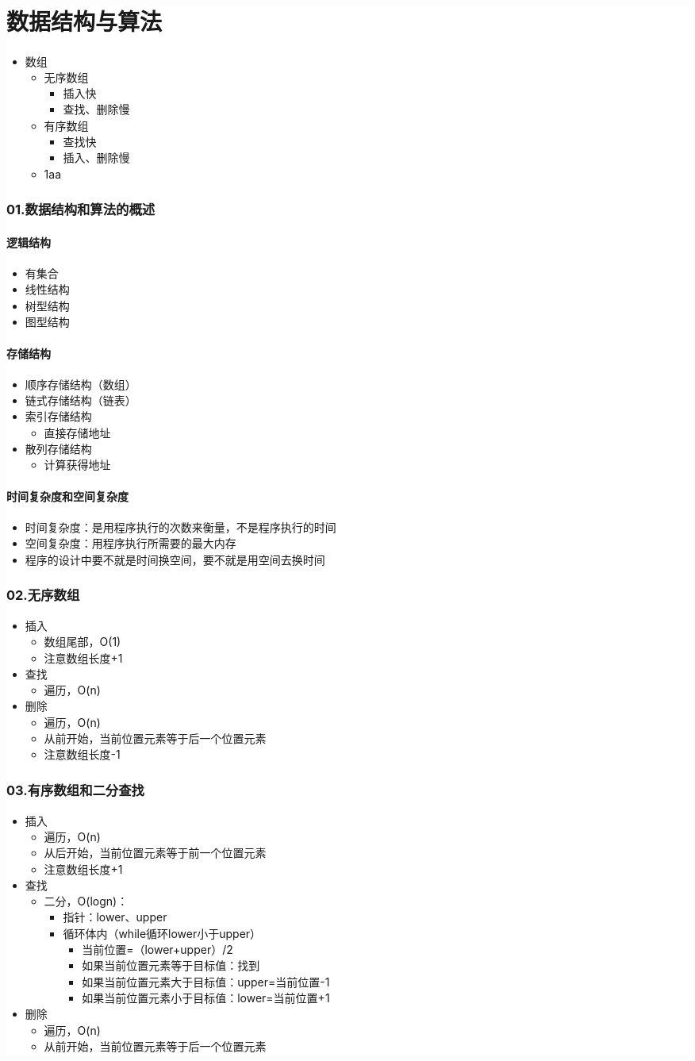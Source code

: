 # 数据结构与算法

- 数组
  - 无序数组
    - 插入快
    - 查找、删除慢
  - 有序数组
    - 查找快
    - 插入、删除慢
  - 1aa

### 01.数据结构和算法的概述

#### 逻辑结构

- 有集合
- 线性结构
- 树型结构
- 图型结构

#### 存储结构

- 顺序存储结构（数组）
- 链式存储结构（链表）
- 索引存储结构
  - 直接存储地址
- 散列存储结构
  - 计算获得地址

#### 时间复杂度和空间复杂度

- 时间复杂度：是用程序执行的次数来衡量，不是程序执行的时间
- 空间复杂度：用程序执行所需要的最大内存
- 程序的设计中要不就是时间换空间，要不就是用空间去换时间

### 02.无序数组

- 插入
  - 数组尾部，O(1)
  - 注意数组长度+1
- 查找
  - 遍历，O(n)
- 删除
  - 遍历，O(n)
  - 从前开始，当前位置元素等于后一个位置元素
  - 注意数组长度-1

### 03.有序数组和二分查找

- 插入
  - 遍历，O(n)
  - 从后开始，当前位置元素等于前一个位置元素
  - 注意数组长度+1
- 查找
  - 二分，O(logn)：
    - 指针：lower、upper
    - 循环体内（while循环lower小于upper）
      - 当前位置=（lower+upper）/2
      - 如果当前位置元素等于目标值：找到
      - 如果当前位置元素大于目标值：upper=当前位置-1
      - 如果当前位置元素小于目标值：lower=当前位置+1
- 删除
  - 遍历，O(n)
  - 从前开始，当前位置元素等于后一个位置元素